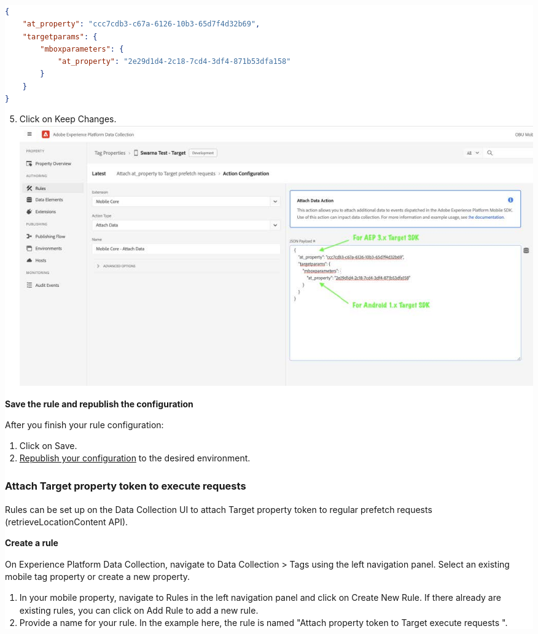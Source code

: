 ```json
{
    "at_property": "ccc7cdb3-c67a-6126-10b3-65d7f4d32b69",
    "targetparams": {
        "mboxparameters": {
            "at_property": "2e29d1d4-2c18-7cd4-3df4-871b53dfa158"
        }
    }
}
```

5. Click on Keep Changes.
![Remote property token regular prefetch request rule action](./assets/remote-property-token-regular-prefetch-request-rule-action.jpg)

**Save the rule and republish the configuration**

After you finish your rule configuration:
1. Click on Save.
2. [Republish your configuration](https://developer.adobe.com/client-sdks/documentation/getting-started/create-a-mobile-property/#publish-the-configuration) to the desired environment.

### Attach Target property token to execute requests

Rules can be set up on the Data Collection UI to attach Target property token to regular prefetch requests (retrieveLocationContent API).

**Create a rule**

On Experience Platform Data Collection, navigate to Data Collection > Tags using the left navigation panel. Select an existing mobile tag property or create a new property.
1. In your mobile property, navigate to Rules in the left navigation panel and click on Create New Rule. If there already are existing rules, you can click on Add Rule to add a new rule.
2. Provide a name for your rule. In the example here, the rule is named "Attach property token to Target execute requests ".
